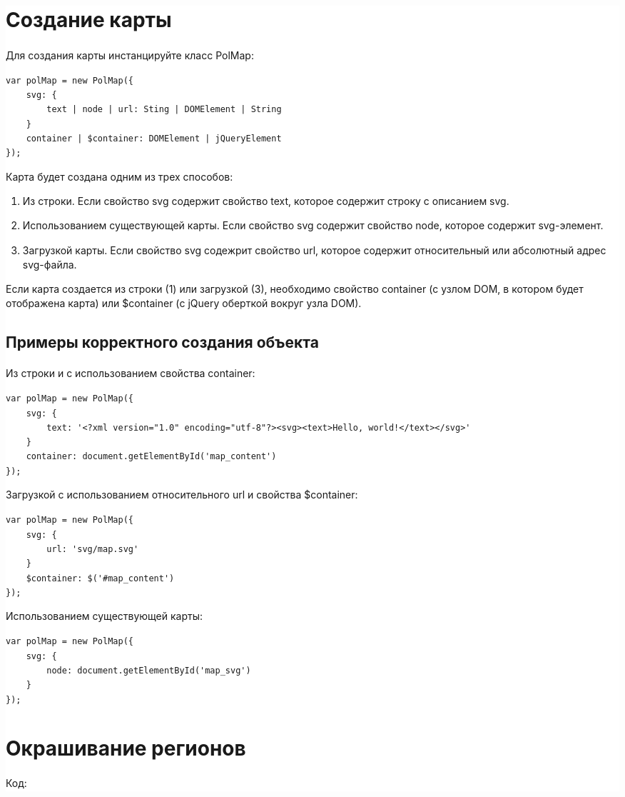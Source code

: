 Создание карты
==============

Для создания карты инстанцируйте класс PolMap:

    var polMap = new PolMap({
        svg: {
            text | node | url: Sting | DOMElement | String
        }
        container | $container: DOMElement | jQueryElement
    });

Карта будет создана одним из трех способов:
 1) Из строки.
 Если свойство svg содержит свойство text, которое содержит строку с описанием svg.

 2) Использованием существующей карты.
 Если свойство svg содержит свойство node, которое содержит svg-элемент.

 3) Загрузкой карты.
 Если свойство svg содежрит свойство url, которое содержит относительный или абсолютный адрес svg-файла.

 Если карта создается из строки (1) или загрузкой (3), необходимо свойство container (с узлом DOM, в котором будет
 отображена карта) или $container (с jQuery оберткой вокруг узла DOM).


Примеры корректного создания объекта
------------------------------------

Из строки и с использованием свойства container:

    var polMap = new PolMap({
        svg: {
            text: '<?xml version="1.0" encoding="utf-8"?><svg><text>Hello, world!</text></svg>'
        }
        container: document.getElementById('map_content')
    });

Загрузкой с использованием относительного url и свойства $container:

    var polMap = new PolMap({
        svg: {
            url: 'svg/map.svg'
        }
        $container: $('#map_content')
    });

Использованием существующей карты:

    var polMap = new PolMap({
        svg: {
            node: document.getElementById('map_svg')
        }
    });

Окрашивание регионов
====================
Код:
